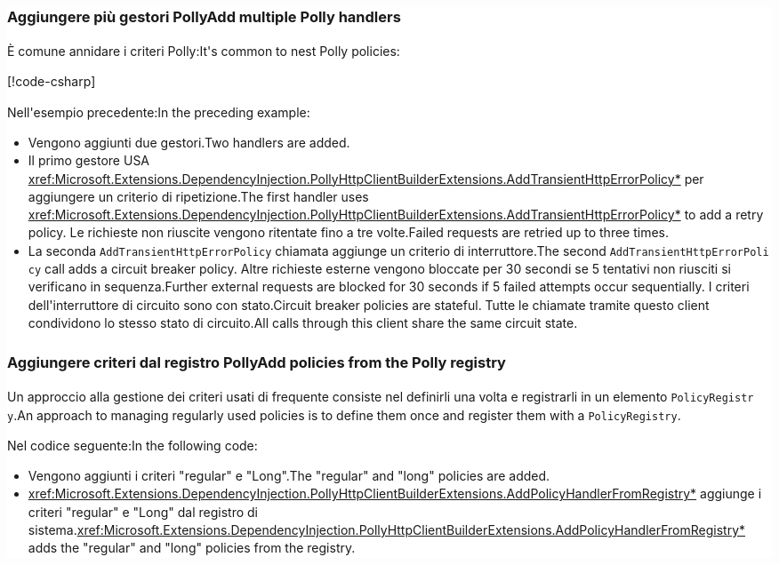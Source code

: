 ### <a name="add-multiple-polly-handlers"></a><span data-ttu-id="a9693-267">Aggiungere più gestori Polly</span><span class="sxs-lookup"><span data-stu-id="a9693-267">Add multiple Polly handlers</span></span>

<span data-ttu-id="a9693-268">È comune annidare i criteri Polly:</span><span class="sxs-lookup"><span data-stu-id="a9693-268">It's common to nest Polly policies:</span></span>

[!code-csharp[](http-requests/samples/3.x/HttpClientFactorySample/Startup.cs?name=snippet9)]

<span data-ttu-id="a9693-269">Nell'esempio precedente:</span><span class="sxs-lookup"><span data-stu-id="a9693-269">In the preceding example:</span></span>

* <span data-ttu-id="a9693-270">Vengono aggiunti due gestori.</span><span class="sxs-lookup"><span data-stu-id="a9693-270">Two handlers are added.</span></span>
* <span data-ttu-id="a9693-271">Il primo gestore USA <xref:Microsoft.Extensions.DependencyInjection.PollyHttpClientBuilderExtensions.AddTransientHttpErrorPolicy*> per aggiungere un criterio di ripetizione.</span><span class="sxs-lookup"><span data-stu-id="a9693-271">The first handler uses <xref:Microsoft.Extensions.DependencyInjection.PollyHttpClientBuilderExtensions.AddTransientHttpErrorPolicy*> to add a retry policy.</span></span> <span data-ttu-id="a9693-272">Le richieste non riuscite vengono ritentate fino a tre volte.</span><span class="sxs-lookup"><span data-stu-id="a9693-272">Failed requests are retried up to three times.</span></span>
* <span data-ttu-id="a9693-273">La seconda `AddTransientHttpErrorPolicy` chiamata aggiunge un criterio di interruttore.</span><span class="sxs-lookup"><span data-stu-id="a9693-273">The second `AddTransientHttpErrorPolicy` call adds a circuit breaker policy.</span></span> <span data-ttu-id="a9693-274">Altre richieste esterne vengono bloccate per 30 secondi se 5 tentativi non riusciti si verificano in sequenza.</span><span class="sxs-lookup"><span data-stu-id="a9693-274">Further external requests are blocked for 30 seconds if 5 failed attempts occur sequentially.</span></span> <span data-ttu-id="a9693-275">I criteri dell'interruttore di circuito sono con stato.</span><span class="sxs-lookup"><span data-stu-id="a9693-275">Circuit breaker policies are stateful.</span></span> <span data-ttu-id="a9693-276">Tutte le chiamate tramite questo client condividono lo stesso stato di circuito.</span><span class="sxs-lookup"><span data-stu-id="a9693-276">All calls through this client share the same circuit state.</span></span>

### <a name="add-policies-from-the-polly-registry"></a><span data-ttu-id="a9693-277">Aggiungere criteri dal registro Polly</span><span class="sxs-lookup"><span data-stu-id="a9693-277">Add policies from the Polly registry</span></span>

<span data-ttu-id="a9693-278">Un approccio alla gestione dei criteri usati di frequente consiste nel definirli una volta e registrarli in un elemento `PolicyRegistry`.</span><span class="sxs-lookup"><span data-stu-id="a9693-278">An approach to managing regularly used policies is to define them once and register them with a `PolicyRegistry`.</span></span>

<span data-ttu-id="a9693-279">Nel codice seguente:</span><span class="sxs-lookup"><span data-stu-id="a9693-279">In the following code:</span></span>

* <span data-ttu-id="a9693-280">Vengono aggiunti i criteri "regular" e "Long".</span><span class="sxs-lookup"><span data-stu-id="a9693-280">The "regular" and "long" policies are added.</span></span>
* <span data-ttu-id="a9693-281"><xref:Microsoft.Extensions.DependencyInjection.PollyHttpClientBuilderExtensions.AddPolicyHandlerFromRegistry*> aggiunge i criteri "regular" e "Long" dal registro di sistema.</span><span class="sxs-lookup"><span data-stu-id="a9693-281"><xref:Microsoft.Extensions.DependencyInjection.PollyHttpClientBuilderExtensions.AddPolicyHandlerFromRegistry*> adds the "regular" and "long" policies from the registry.</span></span>
